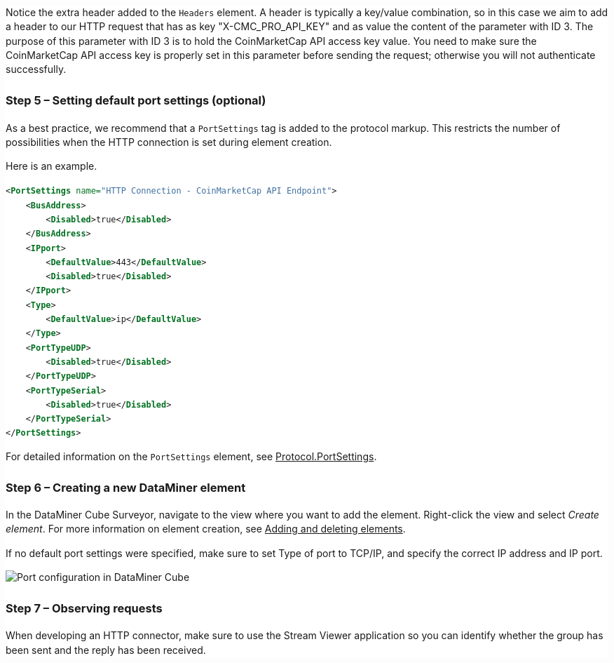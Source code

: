 Notice the extra header added to the `Headers` element. A header is typically a key/value combination, so in this case we aim to add a header to our HTTP request that has as key "X-CMC_PRO_API_KEY" and as value the content of the parameter with ID 3. The purpose of this parameter with ID 3 is to hold the CoinMarketCap API access key value. You need to make sure the CoinMarketCap API access key is properly set in this parameter before sending the request; otherwise you will not authenticate successfully.

### Step 5 – Setting default port settings (optional)

As a best practice, we recommend that a `PortSettings` tag is added to the protocol markup. This restricts the number of possibilities when the HTTP connection is set during element creation.

Here is an example.

```xml
<PortSettings name="HTTP Connection - CoinMarketCap API Endpoint">
    <BusAddress>
        <Disabled>true</Disabled>
    </BusAddress>
    <IPport>
        <DefaultValue>443</DefaultValue>
        <Disabled>true</Disabled>
    </IPport>
    <Type>
        <DefaultValue>ip</DefaultValue>
    </Type>
    <PortTypeUDP>
        <Disabled>true</Disabled>
    </PortTypeUDP>
    <PortTypeSerial>
        <Disabled>true</Disabled>
    </PortTypeSerial>
</PortSettings>
```

For detailed information on the `PortSettings` element, see [Protocol.PortSettings](xref:Protocol.PortSettings).

### Step 6 – Creating a new DataMiner element

In the DataMiner Cube Surveyor, navigate to the view where you want to add the element. Right-click the view and select *Create element*. For more information on element creation, see [Adding and deleting elements](xref:Adding_and_deleting_elements).

If no default port settings were specified, make sure to set Type of port to TCP/IP, and specify the correct IP address and IP port.

![Port configuration in DataMiner Cube](~/develop/images/HTTP_TypeOfPort.png)

### Step 7 – Observing requests

When developing an HTTP connector, make sure to use the Stream Viewer application so you can identify whether the group has been sent and the reply has been received.
